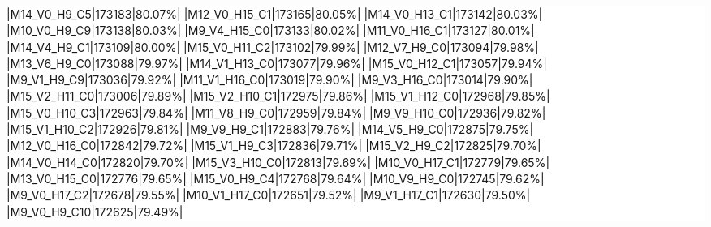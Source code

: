 |M14_V0_H9_C5|173183|80.07%|
|M12_V0_H15_C1|173165|80.05%|
|M14_V0_H13_C1|173142|80.03%|
|M10_V0_H9_C9|173138|80.03%|
|M9_V4_H15_C0|173133|80.02%|
|M11_V0_H16_C1|173127|80.01%|
|M14_V4_H9_C1|173109|80.00%|
|M15_V0_H11_C2|173102|79.99%|
|M12_V7_H9_C0|173094|79.98%|
|M13_V6_H9_C0|173088|79.97%|
|M14_V1_H13_C0|173077|79.96%|
|M15_V0_H12_C1|173057|79.94%|
|M9_V1_H9_C9|173036|79.92%|
|M11_V1_H16_C0|173019|79.90%|
|M9_V3_H16_C0|173014|79.90%|
|M15_V2_H11_C0|173006|79.89%|
|M15_V2_H10_C1|172975|79.86%|
|M15_V1_H12_C0|172968|79.85%|
|M15_V0_H10_C3|172963|79.84%|
|M11_V8_H9_C0|172959|79.84%|
|M9_V9_H10_C0|172936|79.82%|
|M15_V1_H10_C2|172926|79.81%|
|M9_V9_H9_C1|172883|79.76%|
|M14_V5_H9_C0|172875|79.75%|
|M12_V0_H16_C0|172842|79.72%|
|M15_V1_H9_C3|172836|79.71%|
|M15_V2_H9_C2|172825|79.70%|
|M14_V0_H14_C0|172820|79.70%|
|M15_V3_H10_C0|172813|79.69%|
|M10_V0_H17_C1|172779|79.65%|
|M13_V0_H15_C0|172776|79.65%|
|M15_V0_H9_C4|172768|79.64%|
|M10_V9_H9_C0|172745|79.62%|
|M9_V0_H17_C2|172678|79.55%|
|M10_V1_H17_C0|172651|79.52%|
|M9_V1_H17_C1|172630|79.50%|
|M9_V0_H9_C10|172625|79.49%|